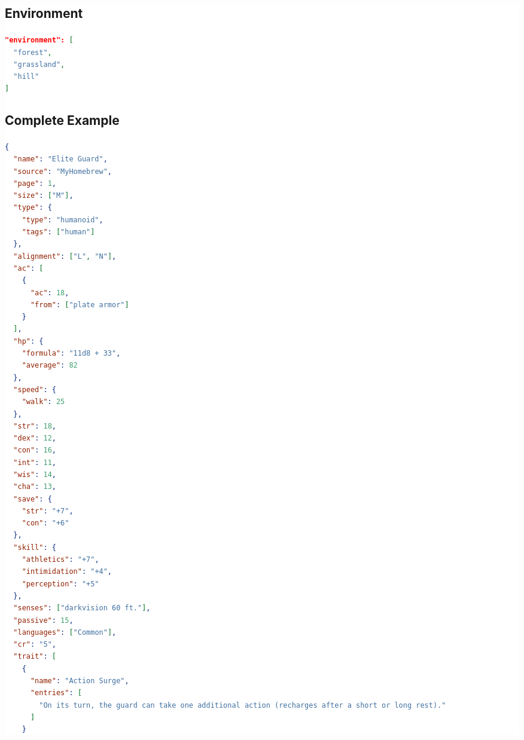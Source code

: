 ## Environment

```json
"environment": [
  "forest",
  "grassland",
  "hill"
]
```

## Complete Example

```json
{
  "name": "Elite Guard",
  "source": "MyHomebrew",
  "page": 1,
  "size": ["M"],
  "type": {
    "type": "humanoid",
    "tags": ["human"]
  },
  "alignment": ["L", "N"],
  "ac": [
    {
      "ac": 18,
      "from": ["plate armor"]
    }
  ],
  "hp": {
    "formula": "11d8 + 33",
    "average": 82
  },
  "speed": {
    "walk": 25
  },
  "str": 18,
  "dex": 12,
  "con": 16,
  "int": 11,
  "wis": 14,
  "cha": 13,
  "save": {
    "str": "+7",
    "con": "+6"
  },
  "skill": {
    "athletics": "+7",
    "intimidation": "+4",
    "perception": "+5"
  },
  "senses": ["darkvision 60 ft."],
  "passive": 15,
  "languages": ["Common"],
  "cr": "5",
  "trait": [
    {
      "name": "Action Surge",
      "entries": [
        "On its turn, the guard can take one additional action (recharges after a short or long rest)."
      ]
    }
```